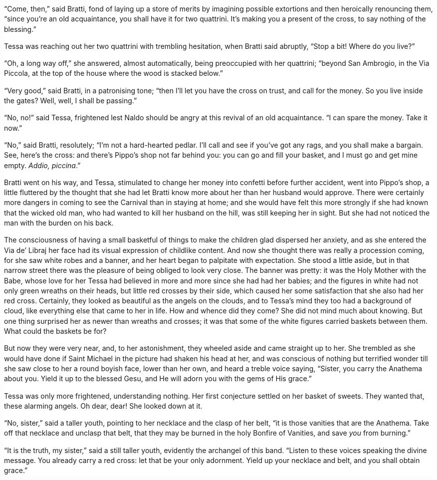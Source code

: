“Come, then,” said Bratti, fond of laying up a store of merits by imagining possible extortions and then heroically renouncing them, “since you’re an old acquaintance, you shall have it for two quattrini. It’s making you a present of the cross, to say nothing of the blessing.” 

Tessa was reaching out her two quattrini with trembling hesitation, when Bratti said abruptly, “Stop a bit! Where do you live?” 

“Oh, a long way off,” she answered, almost automatically, being preoccupied with her quattrini; “beyond San Ambrogio, in the Via Piccola, at the top of the house where the wood is stacked below.” 

“Very good,” said Bratti, in a patronising tone; “then I’ll let you have the cross on trust, and call for the money. So you live inside the gates? Well, well, I shall be passing.” 

“No, no!” said Tessa, frightened lest Naldo should be angry at this revival of an old acquaintance. “I can spare the money. Take it now.” 

“No,” said Bratti, resolutely; “I’m not a hard-hearted pedlar. I’ll call and see if you’ve got any rags, and you shall make a bargain. See, here’s the cross: and there’s Pippo’s shop not far behind you: you can go and fill your basket, and I must go and get mine empty. _Addio, piccina_.” 

Bratti went on his way, and Tessa, stimulated to change her money into confetti before further accident, went into Pippo’s shop, a little fluttered by the thought that she had let Bratti know more about her than her husband would approve. There were certainly more dangers in coming to see the Carnival than in staying at home; and she would have felt this more strongly if she had known that the wicked old man, who had wanted to kill her husband on the hill, was still keeping her in sight. But she had not noticed the man with the burden on his back. 

The consciousness of having a small basketful of things to make the children glad dispersed her anxiety, and as she entered the Via de’ Libraj her face had its visual expression of childlike content. And now she thought there was really a procession coming, for she saw white robes and a banner, and her heart began to palpitate with expectation. She stood a little aside, but in that narrow street there was the pleasure of being obliged to look very close. The banner was pretty: it was the Holy Mother with the Babe, whose love for her Tessa had believed in more and more since she had had her babies; and the figures in white had not only green wreaths on their heads, but little red crosses by their side, which caused her some satisfaction that she also had her red cross. Certainly, they looked as beautiful as the angels on the clouds, and to Tessa’s mind they too had a background of cloud, like everything else that came to her in life. How and whence did they come? She did not mind much about knowing. But one thing surprised her as newer than wreaths and crosses; it was that some of the white figures carried baskets between them. What could the baskets be for? 

But now they were very near, and, to her astonishment, they wheeled aside and came straight up to her. She trembled as she would have done if Saint Michael in the picture had shaken his head at her, and was conscious of nothing but terrified wonder till she saw close to her a round boyish face, lower than her own, and heard a treble voice saying, “Sister, you carry the Anathema about you. Yield it up to the blessed Gesu, and He will adorn you with the gems of His grace.” 

Tessa was only more frightened, understanding nothing. Her first conjecture settled on her basket of sweets. They wanted that, these alarming angels. Oh dear, dear! She looked down at it. 

“No, sister,” said a taller youth, pointing to her necklace and the clasp of her belt, “it is those vanities that are the Anathema. Take off that necklace and unclasp that belt, that they may be burned in the holy Bonfire of Vanities, and save _you_ from burning.” 

“It is the truth, my sister,” said a still taller youth, evidently the archangel of this band. “Listen to these voices speaking the divine message. You already carry a red cross: let that be your only adornment. Yield up your necklace and belt, and you shall obtain grace.” 
